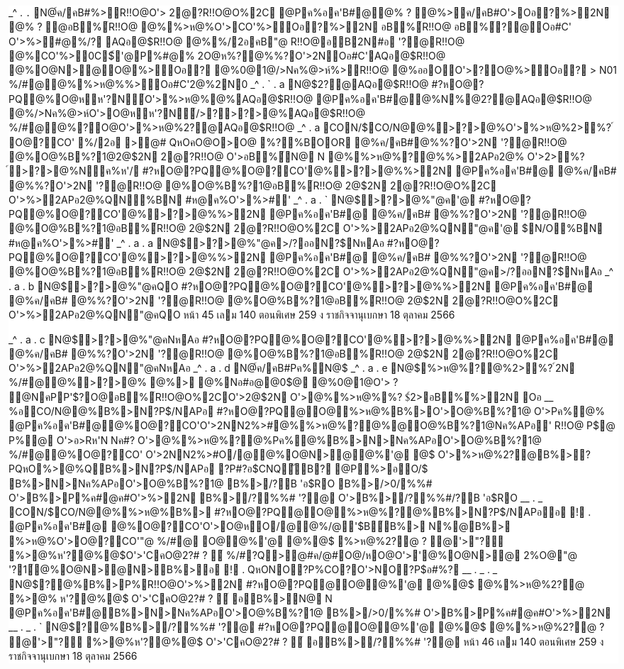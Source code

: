_^ . ` . ` N@$%>ค/คB#O'>Oอ? #?หO@?PQ@%CO'%>R!!O@อ0C$์ค/คB#%>R!!O@O'> 2@?R!!O@O%2C @Pค%อค'B#@@% ? @%>ค/คB#O'>Oอ?%>2N @% ? @อB%์R!!O@ @%%>ห@%O'>CO'%>Oอ?%>2N อB%์R!!O@ อB%์?@Oอ#C' O'>%>#@%/? AQอ@$R!!O@ @%%/2อคB"@ R!!O@อB2N#อ '?@R!!O@ @%CO'%>0C$์'@P%#@% 2O@ห%?@%%?O'>2NOอ#C'AQอ@$R!!O@ @%O@N>@O@%>Oอ? @%0@1@/>Nค%@>ห์%>R!!O@ @%ออOO'>?O@%>Oอ? > N01 %/#@@%%>ห@%%>Oอ#C'2@%2N0 _^ . ` . a N@$2?@AQอ@$R!!O@ #?หO@?PQ@%O@หห'?N์O'>%>ห@%@%AQอ@$R!!O@ @Pค%อค'B#@@%N%@2?@AQอ@$R!!O@ @%/>Nค%@>ห์O'>O@หห'?N์/>?>?>@%AQอ@$R!!O@ %/#@@%?O@O'>%>ห@%2?@AQอ@$R!!O@ _^ . a CON/$CO/N@@%>?>@%O'>%>ห@%2>%? $์%>2N #?หO@?PQ@>?>@%O'>O@%B%?1@%>2N @Pค%อค'B#@@%#อห#@$ O@?CO' %/2อ >@# QหOคO@O>O@ %?%BOOR @%ค/คB#@%%?O'>2N '?@R!!O@ @%O@%B%?1@2@$2N 2@?R!!O@ O'>อB%์N@ N @%%>ห@%?@%%>2APอ2@% O'>2>%? $์ %>2N _^ . a . _ N@$>?>@%Nค%ห'/ #?หO@?PQ@%O@?CO'@%>?>@%%>2N @Pค%อค'B#@ @%ค/คB# @%%?O'>2N '?@R!!O@ @%O@%B%?1@อB%์R!!O@ 2@$2N 2@?R!!O@O%2C O'>%>2APอ2@%QN%BN #ห@ค%O'>%>#' _^ . a . ` N@$>?>@%"@ค'@ #?หO@?PQ@%O@?CO'@%>?>@%%>2N @Pค%อค'B#@ @%ค/คB# @%%?O'>2N '?@R!!O@ @%O@%B%?1@อB%์R!!O@ 2@$2N 2@?R!!O@O%2C O'>%>2APอ2@%QN"@ค'@ $N/O%BN #ห@ค%O'>%>#' _^ . a . a N@$>?>@%"@ค>/?ออN?$NหAอ #?หO@?PQ@%O@?CO'@%>?>@%%>2N @Pค%อค'B#@ @%ค/คB# @%%?O'>2N '?@R!!O@ @%O@%B%?1@อB%์R!!O@ 2@$2N 2@?R!!O@O%2C O'>%>2APอ2@%QN"@ค>/?ออN?$NหAอ _^ . a . b N@$>?>@%"@คQO #?หO@?PQ@%O@?CO'@%>?>@%%>2N @Pค%อค'B#@ @%ค/คB# @%%?O'>2N '?@R!!O@ @%O@%B%?1@อB%์R!!O@ 2@$2N 2@?R!!O@O%2C O'>%>2APอ2@%QN"@คQO หน้า 45 เลม 140 ตอนพิเศษ 259 ง ราชกิจจานุเบกษา 18 ตุลาคม 2566

_^ . a . c N@$>?>@%"@คNหAอ #?หO@?PQ@%O@?CO'@%>?>@%%>2N @Pค%อค'B#@ @%ค/คB# @%%?O'>2N '?@R!!O@ @%O@%B%?1@อB%์R!!O@ 2@$2N 2@?R!!O@O%2C O'>%>2APอ2@%QN"@คNหAอ _^ . a . d N@$%>2APอ2@% #?หO@?PQ@%2?2BO'>%>ห@%%>2APอ2@% N A P อQOQ%>'> O'>%>2NR!!O@ @Pค%อค'B#@@%?O@OO#NO@%>2APอ2@% @%?ห@อB%์2APอ2@% @%?O@O@/>0/%%#%>2APอ2@% %/#@@%CO'อB%์%>P%ค#@ค# %>2APอ2@% O'>0C$์ค/คB#Pค%N@$ _^ . a . e N@$%>ห@%?@%2>%? $์%>2N #?หO@?PQ@%O@?CO'@%O@%B%?1@%>2N @Pค%อค'B#@ @%O@%B%?1@ @%%>ห@% O'>@%2ออB%์2@?R!!O@O%2CO'>2@$2N %/#@@%>?>@% @%> @%Nอ#อ@@0$@ @%0@1@O'> ? @NคPP'$?O@อB%์R!!O@O%2CO'>2@$2N O'>@%%>ห@%%? $์2>อB%์%>2N Oอ __ %อCO/N@@%B%>N?P$/NAPอ #?หO@?PQ@O@%>ห@%B%>O'>O@%B%?1@ O'>Pค%@% @Pค%อค'B#@@%O@?CO'O'>2NN2%>#@%%>ห@%?@%@O@%B%?1@Nค%APอ' R!!O@ P$@ P%@ O'>อ>Rห'N Nค#? O'>@%%>ห@%?@%Pค%@%B%>N>Nค%APอO'>O@%B%?1@ %/#@@%O@?CO' O'>2NN2%>#O/@@%O@N>@@%'@ @$ O'>%>ห@%2?@B%>?PQหO%>@%QB%>N?P$/NAPอ ?P#?อ$CNQัB? @P%>อO/$ B%>N>Nค%APอO'>O@%B%?1@ B%>/?B 'อ$RO B%>/>0/%%# O'>B%>P%ค#@ค#O'>%>2N B%>/?%%# '?@ O'>B%>/?%%#/?B 'อ$RO __ . _ CON/$CO/N@@%%>ห@%B%> #?หO@?PQ@O@%>ห@%?@%B%>N?P$/NAPออ ! . @Pค%อค'B#@ @%O@?CO'O'>O@หO/@@%/@'$B์B%> N%@B%> %>ห@%O'>O@?CO'"@ %/#@ O@@%'@ @%@$ %>ห@%2?@ ? @'>"?์ %>@%ห'?@%@$O'>'CคO@2?# ? ์ %/#?Q>@#ค/@#O@/หO@O'>'@%O@N>@ 2%O@"@ '?1์@%O@N>@N>B%>อ ! . QหONO?P%CO?O'>NO?P$อ#%? __ . _ . _ N@$?@%B%>P%R!!O@O'>%>2N #?หO@?PQ@O@@%'@ @%@$ @%%>ห@%2?@ %>@% ห'?@%@$ O'>'CคO@2?# ? ์ อB%>N@ N @Pค%อค'B#@B%>N>Nค%APอO'>O@%B%?1@ B%>/>0/%%# O'>B%>P%ค#@ค#O'>%>2N __ . _ . ` N@$?@%B%>/?%%# '?@ #?หO@?PQ@O@@%'@ @%@$ @%%>ห@%2?@ ? @'>"?์ %>@%ห'?@%@$ O'>'CคO@2?# ? ์ อB%>/?%%# '?@ หน้า 46 เลม 140 ตอนพิเศษ 259 ง ราชกิจจานุเบกษา 18 ตุลาคม 2566
